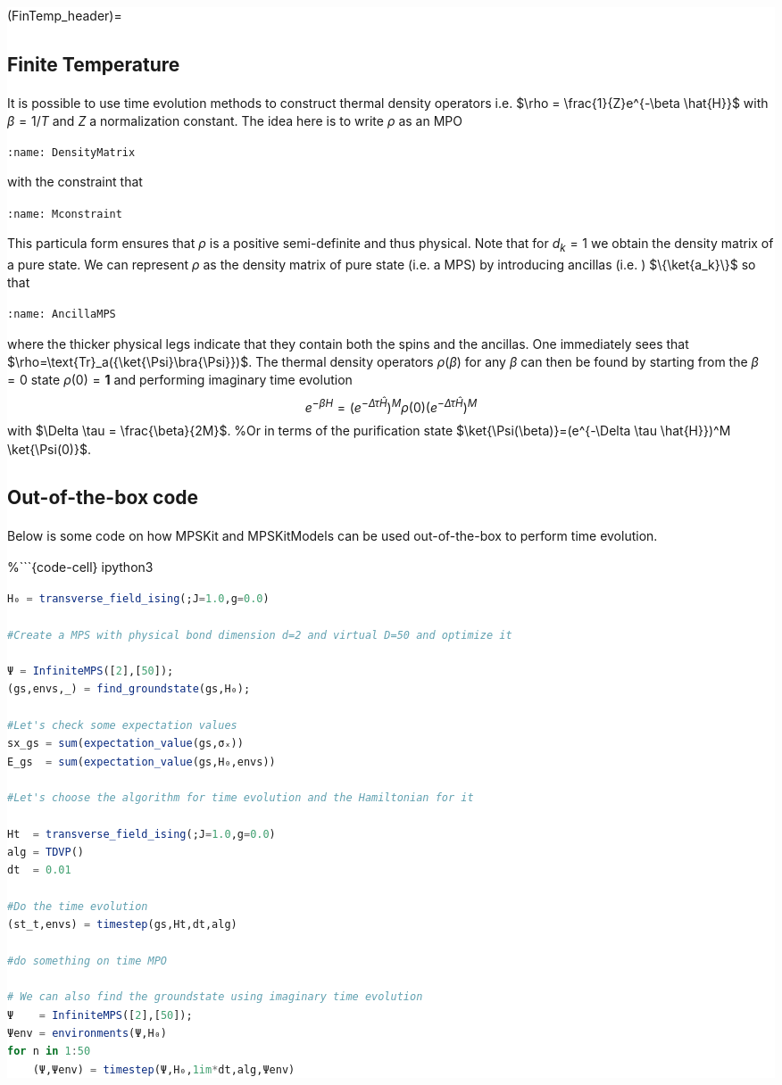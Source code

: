 (FinTemp_header)=
## Finite Temperature

It is possible to use time evolution methods to construct thermal density operators i.e. $\rho = \frac{1}{Z}e^{-\beta \hat{H}}$ with $\beta=1/T$ and $Z$ a normalization constant. The idea here is to write $\rho$ as an MPO

```{figure} ./TimeEvolution/DensityMatrix.png
:name: DensityMatrix

```
with the constraint that 
```{figure} ./TimeEvolution/Mconstraint.png
:name: Mconstraint

```
This particula form ensures that $\rho$ is a positive semi-definite and thus physical. Note that for $d_k=1$ we obtain the density matrix of a pure state. We can represent $\rho$ as the density matrix of pure state (i.e. a MPS) by introducing ancillas (i.e. ) $\{\ket{a_k}\}$ so that
```{figure} ./TimeEvolution/AncillaMPS.png
:name: AncillaMPS

```
where the thicker physical legs indicate that they contain both the spins and the ancillas. One immediately sees that $\rho=\text{Tr}_a({\ket{\Psi}\bra{\Psi}})$. The thermal density operators $\rho(\beta)$ for any $\beta$ can then be found by starting from the $\beta=0$ state $\rho(0)=\mathbf{1}$ and performing imaginary time evolution
$$e^{-\beta H} = (e^{-\Delta \tau \hat{H}})^M\rho(0)(e^{-\Delta \tau \hat{H}})^M$$
 with $\Delta \tau = \frac{\beta}{2M}$. 
 %Or in terms of the purification state $\ket{\Psi(\beta)}=(e^{-\Delta \tau \hat{H}})^M \ket{\Psi(0)}$.
## Out-of-the-box code
Below is some code on how MPSKit and MPSKitModels can be used out-of-the-box to perform time evolution.

%```{code-cell} ipython3
```julia
H₀ = transverse_field_ising(;J=1.0,g=0.0)

#Create a MPS with physical bond dimension d=2 and virtual D=50 and optimize it

Ψ = InfiniteMPS([2],[50]);
(gs,envs,_) = find_groundstate(gs,H₀);

#Let's check some expectation values
sx_gs = sum(expectation_value(gs,σₓ))
E_gs  = sum(expectation_value(gs,H₀,envs))

#Let's choose the algorithm for time evolution and the Hamiltonian for it

Ht  = transverse_field_ising(;J=1.0,g=0.0)
alg = TDVP()
dt  = 0.01

#Do the time evolution
(st_t,envs) = timestep(gs,Ht,dt,alg)

#do something on time MPO

# We can also find the groundstate using imaginary time evolution
Ψ    = InfiniteMPS([2],[50]);
Ψenv = environments(Ψ,H₀) 
for n in 1:50
    (Ψ,Ψenv) = timestep(Ψ,H₀,1im*dt,alg,Ψenv)
```